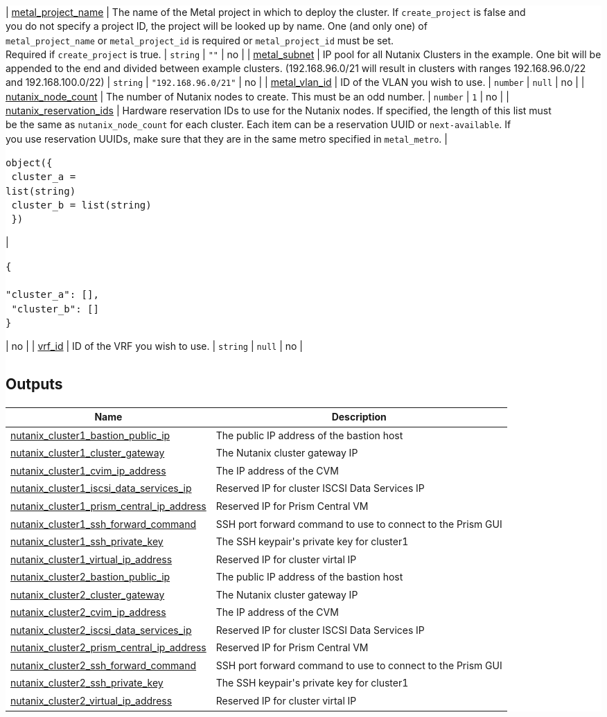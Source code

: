 | <a name="input_metal_project_name"></a> [metal\_project\_name](#input\_metal\_project\_name) | The name of the Metal project in which to deploy the cluster. If `create_project` is false and<br>you do not specify a project ID, the project will be looked up by name. One (and only one) of<br>`metal_project_name` or `metal_project_id` is required or `metal_project_id` must be set.<br>Required if `create_project` is true. | `string` | `""` | no |
| <a name="input_metal_subnet"></a> [metal\_subnet](#input\_metal\_subnet) | IP pool for all Nutanix Clusters in the example. One bit will be appended to the end and divided between example clusters. (192.168.96.0/21 will result in clusters with ranges 192.168.96.0/22 and 192.168.100.0/22) | `string` | `"192.168.96.0/21"` | no |
| <a name="input_metal_vlan_id"></a> [metal\_vlan\_id](#input\_metal\_vlan\_id) | ID of the VLAN you wish to use. | `number` | `null` | no |
| <a name="input_nutanix_node_count"></a> [nutanix\_node\_count](#input\_nutanix\_node\_count) | The number of Nutanix nodes to create. This must be an odd number. | `number` | `1` | no |
| <a name="input_nutanix_reservation_ids"></a> [nutanix\_reservation\_ids](#input\_nutanix\_reservation\_ids) | Hardware reservation IDs to use for the Nutanix nodes. If specified, the length of this list must<br>  be the same as `nutanix_node_count` for each cluster.  Each item can be a reservation UUID or `next-available`. If<br>  you use reservation UUIDs, make sure that they are in the same metro specified in `metal_metro`. | <pre>object({<br>    cluster_a = list(string)<br>    cluster_b = list(string)<br>  })</pre> | <pre>{<br>  "cluster_a": [],<br>  "cluster_b": []<br>}</pre> | no |
| <a name="input_vrf_id"></a> [vrf\_id](#input\_vrf\_id) | ID of the VRF you wish to use. | `string` | `null` | no |

## Outputs

| Name | Description |
|------|-------------|
| <a name="output_nutanix_cluster1_bastion_public_ip"></a> [nutanix\_cluster1\_bastion\_public\_ip](#output\_nutanix\_cluster1\_bastion\_public\_ip) | The public IP address of the bastion host |
| <a name="output_nutanix_cluster1_cluster_gateway"></a> [nutanix\_cluster1\_cluster\_gateway](#output\_nutanix\_cluster1\_cluster\_gateway) | The Nutanix cluster gateway IP |
| <a name="output_nutanix_cluster1_cvim_ip_address"></a> [nutanix\_cluster1\_cvim\_ip\_address](#output\_nutanix\_cluster1\_cvim\_ip\_address) | The IP address of the CVM |
| <a name="output_nutanix_cluster1_iscsi_data_services_ip"></a> [nutanix\_cluster1\_iscsi\_data\_services\_ip](#output\_nutanix\_cluster1\_iscsi\_data\_services\_ip) | Reserved IP for cluster ISCSI Data Services IP |
| <a name="output_nutanix_cluster1_prism_central_ip_address"></a> [nutanix\_cluster1\_prism\_central\_ip\_address](#output\_nutanix\_cluster1\_prism\_central\_ip\_address) | Reserved IP for Prism Central VM |
| <a name="output_nutanix_cluster1_ssh_forward_command"></a> [nutanix\_cluster1\_ssh\_forward\_command](#output\_nutanix\_cluster1\_ssh\_forward\_command) | SSH port forward command to use to connect to the Prism GUI |
| <a name="output_nutanix_cluster1_ssh_private_key"></a> [nutanix\_cluster1\_ssh\_private\_key](#output\_nutanix\_cluster1\_ssh\_private\_key) | The SSH keypair's private key for cluster1 |
| <a name="output_nutanix_cluster1_virtual_ip_address"></a> [nutanix\_cluster1\_virtual\_ip\_address](#output\_nutanix\_cluster1\_virtual\_ip\_address) | Reserved IP for cluster virtal IP |
| <a name="output_nutanix_cluster2_bastion_public_ip"></a> [nutanix\_cluster2\_bastion\_public\_ip](#output\_nutanix\_cluster2\_bastion\_public\_ip) | The public IP address of the bastion host |
| <a name="output_nutanix_cluster2_cluster_gateway"></a> [nutanix\_cluster2\_cluster\_gateway](#output\_nutanix\_cluster2\_cluster\_gateway) | The Nutanix cluster gateway IP |
| <a name="output_nutanix_cluster2_cvim_ip_address"></a> [nutanix\_cluster2\_cvim\_ip\_address](#output\_nutanix\_cluster2\_cvim\_ip\_address) | The IP address of the CVM |
| <a name="output_nutanix_cluster2_iscsi_data_services_ip"></a> [nutanix\_cluster2\_iscsi\_data\_services\_ip](#output\_nutanix\_cluster2\_iscsi\_data\_services\_ip) | Reserved IP for cluster ISCSI Data Services IP |
| <a name="output_nutanix_cluster2_prism_central_ip_address"></a> [nutanix\_cluster2\_prism\_central\_ip\_address](#output\_nutanix\_cluster2\_prism\_central\_ip\_address) | Reserved IP for Prism Central VM |
| <a name="output_nutanix_cluster2_ssh_forward_command"></a> [nutanix\_cluster2\_ssh\_forward\_command](#output\_nutanix\_cluster2\_ssh\_forward\_command) | SSH port forward command to use to connect to the Prism GUI |
| <a name="output_nutanix_cluster2_ssh_private_key"></a> [nutanix\_cluster2\_ssh\_private\_key](#output\_nutanix\_cluster2\_ssh\_private\_key) | The SSH keypair's private key for cluster1 |
| <a name="output_nutanix_cluster2_virtual_ip_address"></a> [nutanix\_cluster2\_virtual\_ip\_address](#output\_nutanix\_cluster2\_virtual\_ip\_address) | Reserved IP for cluster virtal IP |

